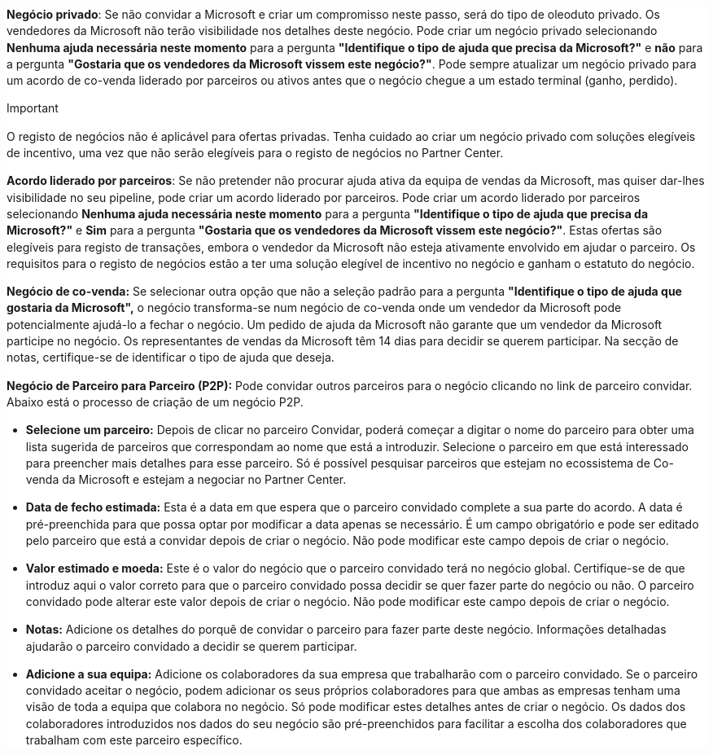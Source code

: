 **Negócio privado**: Se não convidar a Microsoft e criar um compromisso neste passo, será do tipo de oleoduto privado. Os vendedores da Microsoft não terão visibilidade nos detalhes deste negócio. Pode criar um negócio privado selecionando **Nenhuma ajuda necessária neste momento** para a pergunta **"Identifique o tipo de ajuda que precisa da Microsoft?"** e **não** para a pergunta **"Gostaria que os vendedores da Microsoft vissem este negócio?"**. Pode sempre atualizar um negócio privado para um acordo de co-venda liderado por parceiros ou ativos antes que o negócio chegue a um estado terminal (ganho, perdido).

> [!IMPORTANT]
> O registo de negócios não é aplicável para ofertas privadas. Tenha cuidado ao criar um negócio privado com soluções elegíveis de incentivo, uma vez que não serão elegíveis para o registo de negócios no Partner Center.

**Acordo liderado por parceiros**: Se não pretender não procurar ajuda ativa da equipa de vendas da Microsoft, mas quiser dar-lhes visibilidade no seu pipeline, pode criar um acordo liderado por parceiros. Pode criar um acordo liderado por parceiros selecionando **Nenhuma ajuda necessária neste momento** para a pergunta **"Identifique o tipo de ajuda que precisa da Microsoft?"** e **Sim** para a pergunta **"Gostaria que os vendedores da Microsoft vissem este negócio?"**. Estas ofertas são elegíveis para registo de transações, embora o vendedor da Microsoft não esteja ativamente envolvido em ajudar o parceiro. Os requisitos para o registo de negócios estão a ter uma solução elegível de incentivo no negócio e ganham o estatuto do negócio.

**Negócio de co-venda:** Se selecionar outra opção que não a seleção padrão para a pergunta **"Identifique o tipo de ajuda que gostaria da Microsoft",** o negócio transforma-se num negócio de co-venda onde um vendedor da Microsoft pode potencialmente ajudá-lo a fechar o negócio. Um pedido de ajuda da Microsoft não garante que um vendedor da Microsoft participe no negócio. Os representantes de vendas da Microsoft têm 14 dias para decidir se querem participar. Na secção de notas, certifique-se de identificar o tipo de ajuda que deseja.

**Negócio de Parceiro para Parceiro (P2P):** Pode convidar outros parceiros para o negócio clicando no link de parceiro convidar. Abaixo está o processo de criação de um negócio P2P.

- **Selecione um parceiro:** Depois de clicar no parceiro Convidar, poderá começar a digitar o nome do parceiro para obter uma lista sugerida de parceiros que correspondam ao nome que está a introduzir. Selecione o parceiro em que está interessado para preencher mais detalhes para esse parceiro. Só é possível pesquisar parceiros que estejam no ecossistema de Co-venda da Microsoft e estejam a negociar no Partner Center.

- **Data de fecho estimada:** Esta é a data em que espera que o parceiro convidado complete a sua parte do acordo. A data é pré-preenchida para que possa optar por modificar a data apenas se necessário. É um campo obrigatório e pode ser editado pelo parceiro que está a convidar depois de criar o negócio. Não pode modificar este campo depois de criar o negócio.

- **Valor estimado e moeda:** Este é o valor do negócio que o parceiro convidado terá no negócio global. Certifique-se de que introduz aqui o valor correto para que o parceiro convidado possa decidir se quer fazer parte do negócio ou não. O parceiro convidado pode alterar este valor depois de criar o negócio. Não pode modificar este campo depois de criar o negócio.

- **Notas:** Adicione os detalhes do porquê de convidar o parceiro para fazer parte deste negócio. Informações detalhadas ajudarão o parceiro convidado a decidir se querem participar.

- **Adicione a sua equipa:** Adicione os colaboradores da sua empresa que trabalharão com o parceiro convidado. Se o parceiro convidado aceitar o negócio, podem adicionar os seus próprios colaboradores para que ambas as empresas tenham uma visão de toda a equipa que colabora no negócio. Só pode modificar estes detalhes antes de criar o negócio. Os dados dos colaboradores introduzidos nos dados do seu negócio são pré-preenchidos para facilitar a escolha dos colaboradores que trabalham com este parceiro específico.
